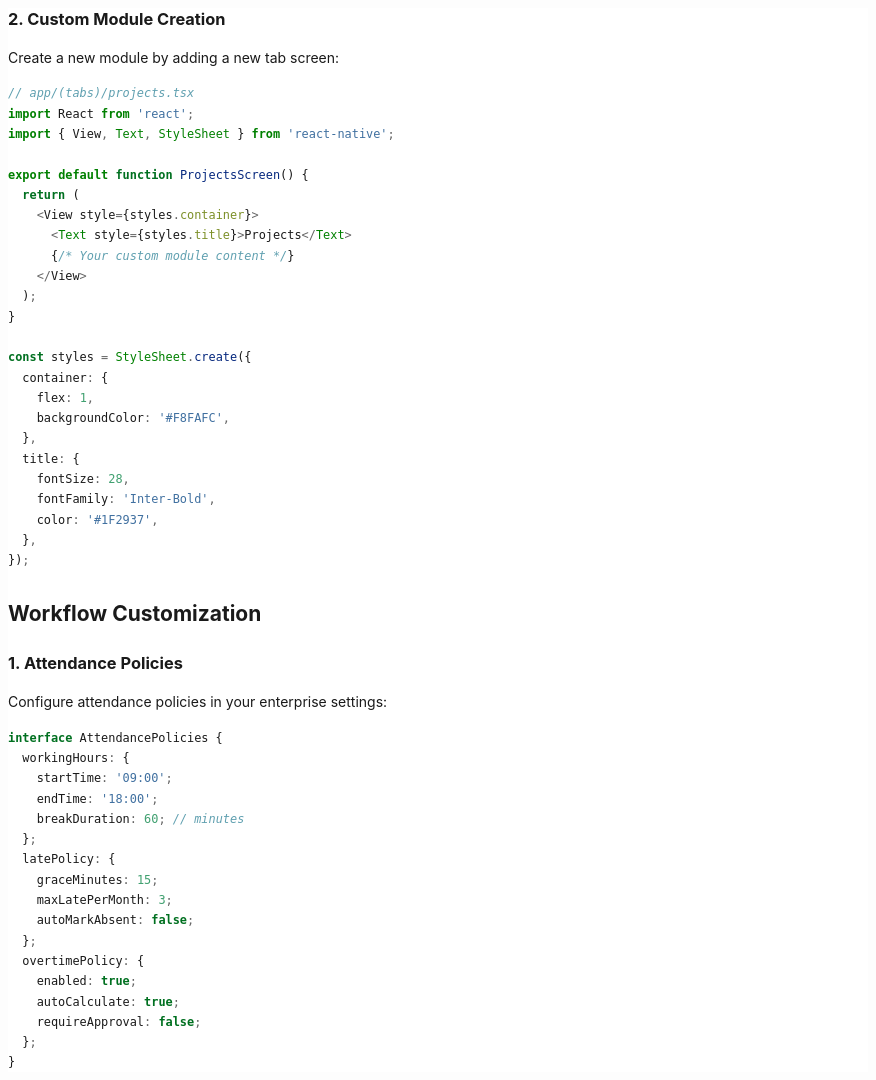 ### 2. Custom Module Creation

Create a new module by adding a new tab screen:

```typescript
// app/(tabs)/projects.tsx
import React from 'react';
import { View, Text, StyleSheet } from 'react-native';

export default function ProjectsScreen() {
  return (
    <View style={styles.container}>
      <Text style={styles.title}>Projects</Text>
      {/* Your custom module content */}
    </View>
  );
}

const styles = StyleSheet.create({
  container: {
    flex: 1,
    backgroundColor: '#F8FAFC',
  },
  title: {
    fontSize: 28,
    fontFamily: 'Inter-Bold',
    color: '#1F2937',
  },
});
```

## Workflow Customization

### 1. Attendance Policies

Configure attendance policies in your enterprise settings:

```typescript
interface AttendancePolicies {
  workingHours: {
    startTime: '09:00';
    endTime: '18:00';
    breakDuration: 60; // minutes
  };
  latePolicy: {
    graceMinutes: 15;
    maxLatePerMonth: 3;
    autoMarkAbsent: false;
  };
  overtimePolicy: {
    enabled: true;
    autoCalculate: true;
    requireApproval: false;
  };
}
```
